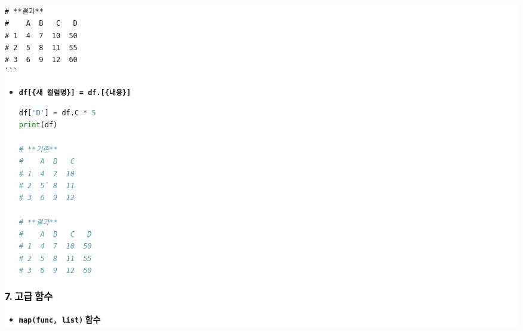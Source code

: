     # **결과**
    #    A  B   C   D
    # 1  4  7  10  50
    # 2  5  8  11  55
    # 3  6  9  12  60
    ```

  - **`df[{새 컬럼명}] = df.[{내용}]`**

    ```python
    df['D'] = df.C * 5
    print(df)

    # **기존**
    #    A  B   C
    # 1  4  7  10
    # 2  5  8  11
    # 3  6  9  12

    # **결과**
    #    A  B   C   D
    # 1  4  7  10  50
    # 2  5  8  11  55
    # 3  6  9  12  60
    ```

### 7. 고급 함수

- **`map(func, list)` 함수**
